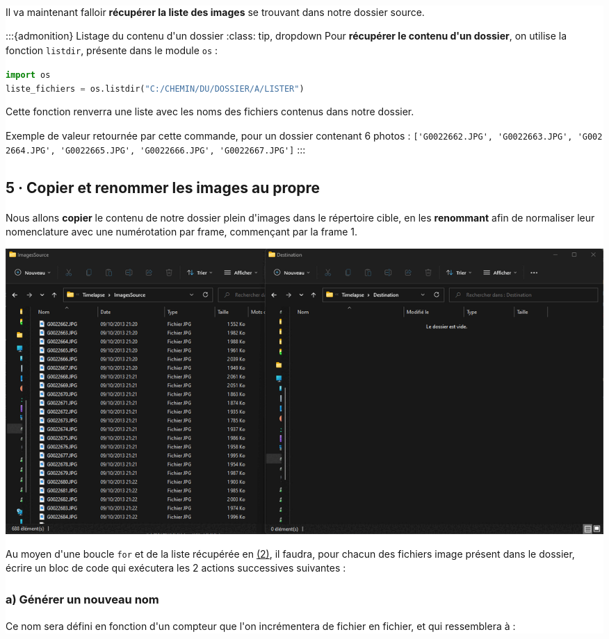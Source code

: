 Il va maintenant falloir **récupérer la liste des images** se trouvant dans notre dossier source.

:::{admonition} Listage du contenu d'un dossier
:class: tip, dropdown
Pour **récupérer le contenu d'un dossier**, on utilise la fonction `listdir`, présente dans le module `os` :

```python
import os
liste_fichiers = os.listdir("C:/CHEMIN/DU/DOSSIER/A/LISTER")
```

Cette fonction renverra une liste avec les noms des fichiers contenus dans notre dossier.

Exemple de valeur retournée par cette commande, pour un dossier contenant 6 photos : `['G0022662.JPG', 'G0022663.JPG', 'G0022664.JPG', 'G0022665.JPG', 'G0022666.JPG', 'G0022667.JPG']`
:::


## 5 · Copier et renommer les images au propre

Nous allons **copier** le contenu de notre dossier plein d'images dans le répertoire cible, en les **renommant** afin de normaliser leur nomenclature avec une numérotation par frame, commençant par la frame 1.

![image](./img/ezgif-4-8e353e22f7.gif)

Au moyen d'une boucle `for` et de la liste récupérée en [(2)](#2--supprimer-le-dossier-cible-au-cas-où), il faudra, pour chacun des fichiers image présent dans le dossier, écrire un bloc de code qui exécutera les 2 actions successives suivantes :

### a) Générer un nouveau nom

Ce nom sera défini en fonction d'un compteur que l'on incrémentera de fichier en fichier, et qui ressemblera à :
